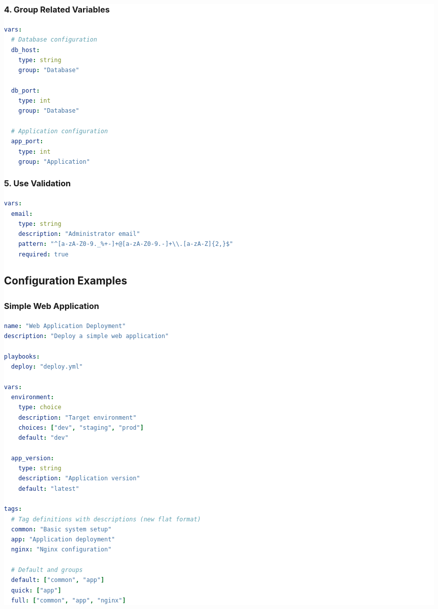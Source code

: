### 4. Group Related Variables

```yaml
vars:
  # Database configuration
  db_host:
    type: string
    group: "Database"

  db_port:
    type: int
    group: "Database"

  # Application configuration
  app_port:
    type: int
    group: "Application"
```

### 5. Use Validation

```yaml
vars:
  email:
    type: string
    description: "Administrator email"
    pattern: "^[a-zA-Z0-9._%+-]+@[a-zA-Z0-9.-]+\\.[a-zA-Z]{2,}$"
    required: true
```

## Configuration Examples

### Simple Web Application

```yaml
name: "Web Application Deployment"
description: "Deploy a simple web application"

playbooks:
  deploy: "deploy.yml"

vars:
  environment:
    type: choice
    description: "Target environment"
    choices: ["dev", "staging", "prod"]
    default: "dev"

  app_version:
    type: string
    description: "Application version"
    default: "latest"

tags:
  # Tag definitions with descriptions (new flat format)
  common: "Basic system setup"
  app: "Application deployment"
  nginx: "Nginx configuration"

  # Default and groups
  default: ["common", "app"]
  quick: ["app"]
  full: ["common", "app", "nginx"]
```
